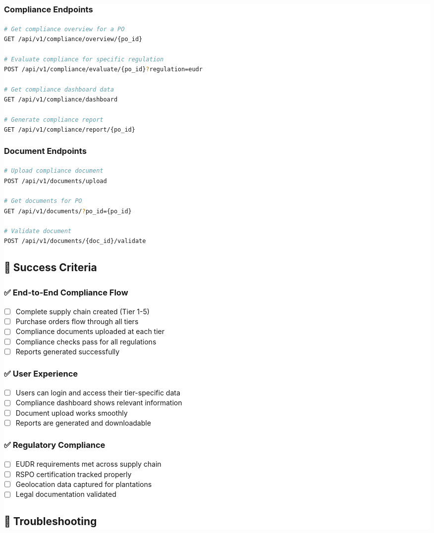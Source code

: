 ### Compliance Endpoints
```bash
# Get compliance overview for a PO
GET /api/v1/compliance/overview/{po_id}

# Evaluate compliance for specific regulation
POST /api/v1/compliance/evaluate/{po_id}?regulation=eudr

# Get compliance dashboard data
GET /api/v1/compliance/dashboard

# Generate compliance report
GET /api/v1/compliance/report/{po_id}
```

### Document Endpoints
```bash
# Upload compliance document
POST /api/v1/documents/upload

# Get documents for PO
GET /api/v1/documents/?po_id={po_id}

# Validate document
POST /api/v1/documents/{doc_id}/validate
```

## 🎯 Success Criteria

### ✅ End-to-End Compliance Flow
- [ ] Complete supply chain created (Tier 1-5)
- [ ] Purchase orders flow through all tiers
- [ ] Compliance documents uploaded at each tier
- [ ] Compliance checks pass for all regulations
- [ ] Reports generated successfully

### ✅ User Experience
- [ ] Users can login and access their tier-specific data
- [ ] Compliance dashboard shows relevant information
- [ ] Document upload works smoothly
- [ ] Reports are generated and downloadable

### ✅ Regulatory Compliance
- [ ] EUDR requirements met across supply chain
- [ ] RSPO certification tracked properly
- [ ] Geolocation data captured for plantations
- [ ] Legal documentation validated

## 🔧 Troubleshooting
